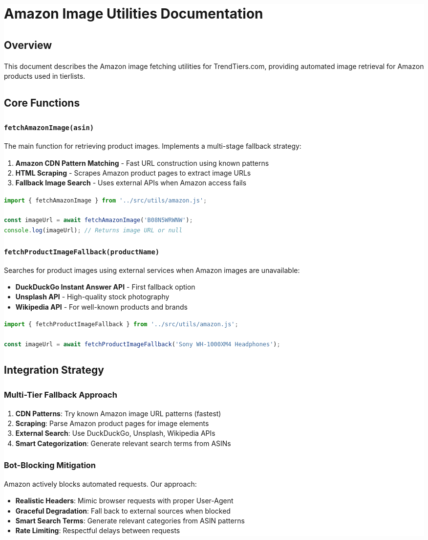 # Amazon Image Utilities Documentation

## Overview

This document describes the Amazon image fetching utilities for TrendTiers.com, providing automated image retrieval for Amazon products used in tierlists.

## Core Functions

### `fetchAmazonImage(asin)`

The main function for retrieving product images. Implements a multi-stage fallback strategy:

1. **Amazon CDN Pattern Matching** - Fast URL construction using known patterns
2. **HTML Scraping** - Scrapes Amazon product pages to extract image URLs  
3. **Fallback Image Search** - Uses external APIs when Amazon access fails

```javascript
import { fetchAmazonImage } from '../src/utils/amazon.js';

const imageUrl = await fetchAmazonImage('B08N5WRWNW');
console.log(imageUrl); // Returns image URL or null
```

### `fetchProductImageFallback(productName)`

Searches for product images using external services when Amazon images are unavailable:

- **DuckDuckGo Instant Answer API** - First fallback option
- **Unsplash API** - High-quality stock photography 
- **Wikipedia API** - For well-known products and brands

```javascript
import { fetchProductImageFallback } from '../src/utils/amazon.js';

const imageUrl = await fetchProductImageFallback('Sony WH-1000XM4 Headphones');
```

## Integration Strategy

### Multi-Tier Fallback Approach

1. **CDN Patterns**: Try known Amazon image URL patterns (fastest)
2. **Scraping**: Parse Amazon product pages for image elements
3. **External Search**: Use DuckDuckGo, Unsplash, Wikipedia APIs
4. **Smart Categorization**: Generate relevant search terms from ASINs

### Bot-Blocking Mitigation

Amazon actively blocks automated requests. Our approach:

- **Realistic Headers**: Mimic browser requests with proper User-Agent
- **Graceful Degradation**: Fall back to external sources when blocked
- **Smart Search Terms**: Generate relevant categories from ASIN patterns
- **Rate Limiting**: Respectful delays between requests
